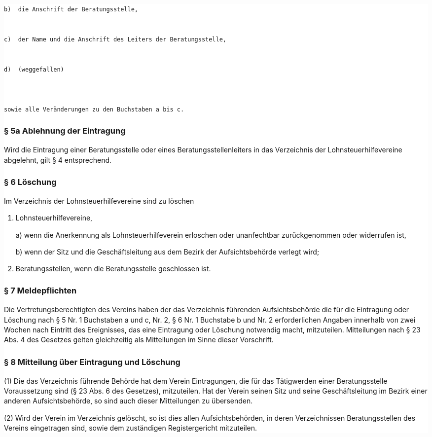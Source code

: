 
    b)  die Anschrift der Beratungsstelle,


    c)  der Name und die Anschrift des Leiters der Beratungsstelle,


    d)  (weggefallen)



    sowie alle Veränderungen zu den Buchstaben a bis c.

### § 5a Ablehnung der Eintragung

Wird die Eintragung einer Beratungsstelle oder eines
Beratungsstellenleiters in das Verzeichnis der Lohnsteuerhilfevereine
abgelehnt, gilt § 4 entsprechend.

### § 6 Löschung

Im Verzeichnis der Lohnsteuerhilfevereine sind zu löschen

1.  Lohnsteuerhilfevereine,

    a)  wenn die Anerkennung als Lohnsteuerhilfeverein erloschen oder
        unanfechtbar zurückgenommen oder widerrufen ist,


    b)  wenn der Sitz und die Geschäftsleitung aus dem Bezirk der
        Aufsichtsbehörde verlegt wird;





2.  Beratungsstellen, wenn die Beratungsstelle geschlossen ist.

### § 7 Meldepflichten

Die Vertretungsberechtigten des Vereins haben der das Verzeichnis
führenden Aufsichtsbehörde die für die Eintragung oder Löschung nach §
5 Nr. 1 Buchstaben a und c, Nr. 2, § 6 Nr. 1 Buchstabe b und Nr. 2
erforderlichen Angaben innerhalb von zwei Wochen nach Eintritt des
Ereignisses, das eine Eintragung oder Löschung notwendig macht,
mitzuteilen. Mitteilungen nach § 23 Abs. 4 des Gesetzes gelten
gleichzeitig als Mitteilungen im Sinne dieser Vorschrift.

### § 8 Mitteilung über Eintragung und Löschung

(1) Die das Verzeichnis führende Behörde hat dem Verein Eintragungen,
die für das Tätigwerden einer Beratungsstelle Voraussetzung sind (§ 23
Abs. 6 des Gesetzes), mitzuteilen. Hat der Verein seinen Sitz und
seine Geschäftsleitung im Bezirk einer anderen Aufsichtsbehörde, so
sind auch dieser Mitteilungen zu übersenden.

(2) Wird der Verein im Verzeichnis gelöscht, so ist dies allen
Aufsichtsbehörden, in deren Verzeichnissen Beratungsstellen des
Vereins eingetragen sind, sowie dem zuständigen Registergericht
mitzuteilen.
